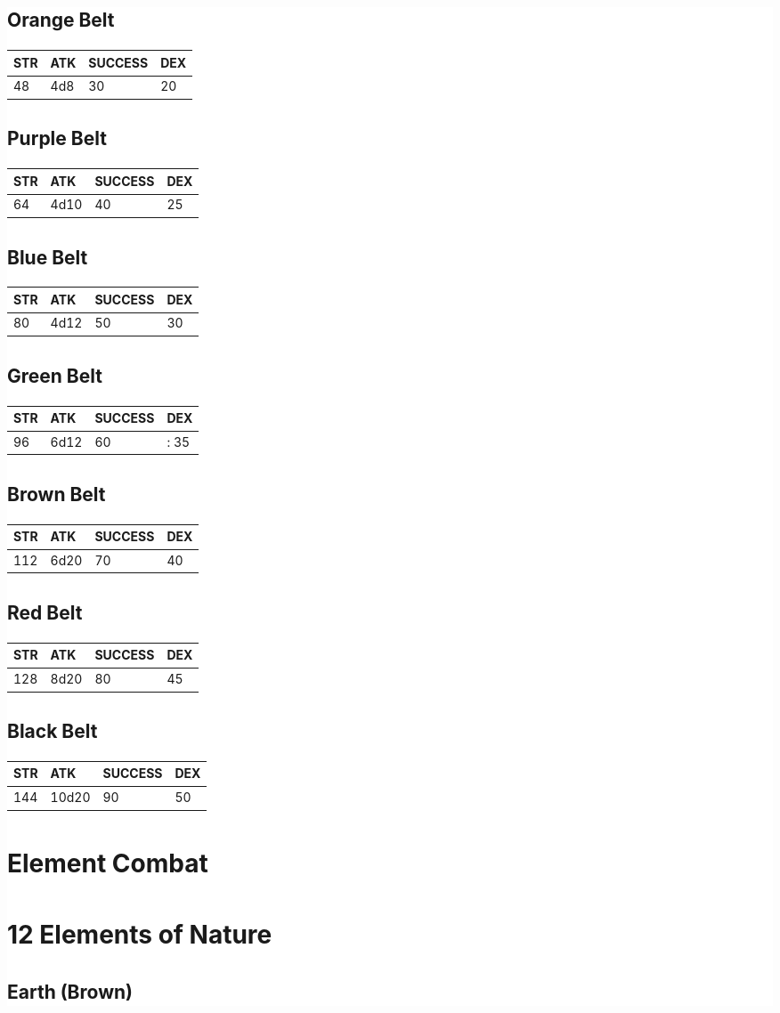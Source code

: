 ## Orange Belt

STR     | ATK   | SUCCESS       | DEX
--------|:------|:--------------|:--------
 48     | 4d8  | 30             | 20

## Purple Belt

STR     | ATK   | SUCCESS       | DEX
--------|:------|:--------------|:--------
 64     | 4d10  | 40            | 25

## Blue Belt

STR     | ATK   | SUCCESS       | DEX
--------|:------|:--------------|:--------
 80     | 4d12   | 50           | 30

## Green Belt

STR     | ATK   | SUCCESS       | DEX
--------|:------|:--------------|:--------
 96     | 6d12  | 60            |: 35

## Brown Belt

STR     | ATK   | SUCCESS       | DEX
--------|:------|:--------------|:--------
 112    | 6d20   | 70           | 40

## Red Belt

STR     | ATK   | SUCCESS       | DEX
--------|:------|:--------------|:--------
 128    | 8d20   | 80           | 45

## Black Belt

STR     | ATK   | SUCCESS       | DEX
--------|:------|:--------------|:--------
 144    | 10d20 | 90            | 50

# Element Combat

# 12 Elements of Nature

## Earth (Brown)
